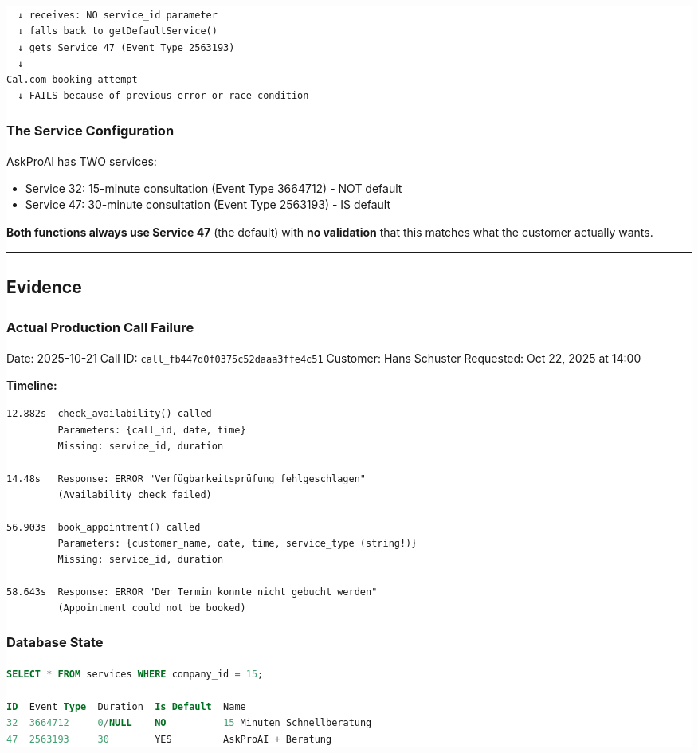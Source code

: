 ```
  ↓ receives: NO service_id parameter
  ↓ falls back to getDefaultService()
  ↓ gets Service 47 (Event Type 2563193)
  ↓
Cal.com booking attempt
  ↓ FAILS because of previous error or race condition
```

### The Service Configuration

AskProAI has TWO services:
- Service 32: 15-minute consultation (Event Type 3664712) - NOT default
- Service 47: 30-minute consultation (Event Type 2563193) - IS default

**Both functions always use Service 47** (the default) with **no validation** that this matches what the customer actually wants.

---

## Evidence

### Actual Production Call Failure

Date: 2025-10-21
Call ID: `call_fb447d0f0375c52daaa3ffe4c51`
Customer: Hans Schuster
Requested: Oct 22, 2025 at 14:00

**Timeline:**
```
12.882s  check_availability() called
         Parameters: {call_id, date, time}
         Missing: service_id, duration

14.48s   Response: ERROR "Verfügbarkeitsprüfung fehlgeschlagen"
         (Availability check failed)

56.903s  book_appointment() called
         Parameters: {customer_name, date, time, service_type (string!)}
         Missing: service_id, duration

58.643s  Response: ERROR "Der Termin konnte nicht gebucht werden"
         (Appointment could not be booked)
```

### Database State

```sql
SELECT * FROM services WHERE company_id = 15;

ID  Event Type  Duration  Is Default  Name
32  3664712     0/NULL    NO          15 Minuten Schnellberatung
47  2563193     30        YES         AskProAI + Beratung
```

